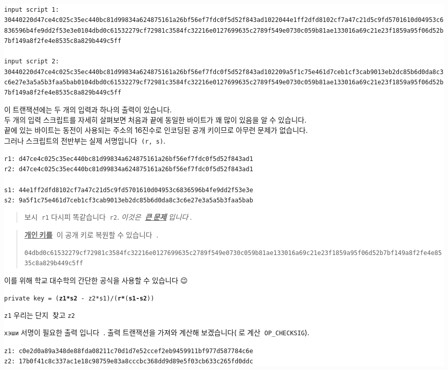 

<pre class="wp-block-code"><code>input script 1:
30440220d47ce4c025c35ec440bc81d99834a624875161a26bf56ef7fdc0f5d52f843ad1022044e1ff2dfd8102cf7a47c21d5c9fd5701610d04953c6836596b4fe9dd2f53e3e0104dbd0c61532279cf72981c3584fc32216e0127699635c2789f549e0730c059b81ae133016a69c21e23f1859a95f06d52b7bf149a8f2fe4e8535c8a829b449c5ff

input script 2:
30440220d47ce4c025c35ec440bc81d99834a624875161a26bf56ef7fdc0f5d52f843ad102209a5f1c75e461d7ceb1cf3cab9013eb2dc85b6d0da8c3c6e27e3a5a5b3faa5bab0104dbd0c61532279cf72981c3584fc32216e0127699635c2789f549e0730c059b81ae133016a69c21e23f1859a95f06d52b7bf149a8f2fe4e8535c8a829b449c5ff</code></pre>



<p>이 트랜잭션에는 두 개의 입력과 하나의 출력이 있습니다.<br>두 개의 입력 스크립트를 자세히 살펴보면 처음과 끝에 동일한 바이트가 꽤 많이 있음을 알 수 있습니다.<br>끝에 있는 바이트는 동전이 사용되는 주소의 16진수로 인코딩된 공개 키이므로 아무런 문제가 없습니다.<br>그러나 스크립트의 전반부는 실제 서명입니다&nbsp;&nbsp;<code>(r, s)</code>.</p>



<pre class="wp-block-code"><code>r1: d47ce4c025c35ec440bc81d99834a624875161a26bf56ef7fdc0f5d52f843ad1
r2: d47ce4c025c35ec440bc81d99834a624875161a26bf56ef7fdc0f5d52f843ad1

s1: 44e1ff2dfd8102cf7a47c21d5c9fd5701610d04953c6836596b4fe9dd2f53e3e
s2: 9a5f1c75e461d7ceb1cf3cab9013eb2dc85b6d0da8c3c6e27e3a5a5b3faa5bab</code></pre>



<blockquote class="wp-block-quote">
<p>보시&nbsp;&nbsp;<code>r1</code>&nbsp;다시피 똑같습니다&nbsp;&nbsp;<code>r2</code>.&nbsp;<em>이것은&nbsp;&nbsp;</em><strong><em><u>큰 문제</u></em></strong><em>&nbsp;입니다 .</em></p>
</blockquote>



<blockquote class="wp-block-quote">
<p><strong><u>개인 키를</u></strong>&nbsp;&nbsp;이 공개 키로&nbsp;복원할 수 있습니다&nbsp; .</p>



<p><code>04dbd0c61532279cf72981c3584fc32216e0127699635c2789f549e0730c059b81ae133016a69c21e23f1859a95f06d52b7bf149a8f2fe4e8535c8a829b449c5ff</code></p>
</blockquote>



<p>이를 위해 학교 대수학의 간단한 공식을 사용할 수 있습니다 😉</p>



<pre class="wp-block-code"><code>private key = (<strong>z1*s2</strong> - z2*s1)/(<strong>r*</strong>(<strong>s1-s2</strong>))</code></pre>



<p><code>z1</code>&nbsp;우리는 단지&nbsp;&nbsp;찾고&nbsp;<code>z2</code></p>



<p><code>хэши</code>&nbsp;서명이 필요한 출력&nbsp;입니다&nbsp; .&nbsp;출력 트랜잭션을 가져와 계산해 보겠습니다( 로 계산&nbsp;&nbsp;<code>OP_CHECKSIG</code>).</p>



<pre class="wp-block-code"><code>z1: c0e2d0a89a348de88fda08211c70d1d7e52ccef2eb9459911bf977d587784c6e
z2: 17b0f41c8c337ac1e18c98759e83a8cccbc368dd9d89e5f03cb633c265fd0ddc</code></pre>
